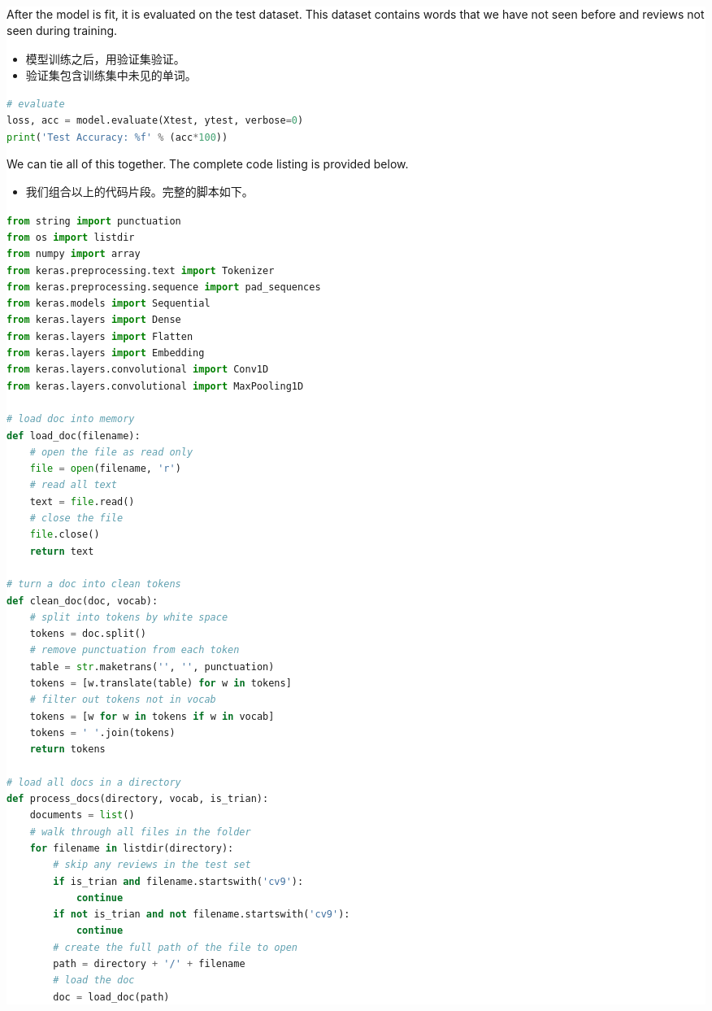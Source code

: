 After the model is fit, it is evaluated on the test dataset. This dataset contains words that we have not seen before and reviews not seen during training.

* 模型训练之后，用验证集验证。
* 验证集包含训练集中未见的单词。

```python
# evaluate
loss, acc = model.evaluate(Xtest, ytest, verbose=0)
print('Test Accuracy: %f' % (acc*100))
```

We can tie all of this together.
The complete code listing is provided below.

* 我们组合以上的代码片段。完整的脚本如下。

```python
from string import punctuation
from os import listdir
from numpy import array
from keras.preprocessing.text import Tokenizer
from keras.preprocessing.sequence import pad_sequences
from keras.models import Sequential
from keras.layers import Dense
from keras.layers import Flatten
from keras.layers import Embedding
from keras.layers.convolutional import Conv1D
from keras.layers.convolutional import MaxPooling1D
 
# load doc into memory
def load_doc(filename):
    # open the file as read only
    file = open(filename, 'r')
    # read all text
    text = file.read()
    # close the file
    file.close()
    return text
 
# turn a doc into clean tokens
def clean_doc(doc, vocab):
    # split into tokens by white space
    tokens = doc.split()
    # remove punctuation from each token
    table = str.maketrans('', '', punctuation)
    tokens = [w.translate(table) for w in tokens]
    # filter out tokens not in vocab
    tokens = [w for w in tokens if w in vocab]
    tokens = ' '.join(tokens)
    return tokens
 
# load all docs in a directory
def process_docs(directory, vocab, is_trian):
    documents = list()
    # walk through all files in the folder
    for filename in listdir(directory):
        # skip any reviews in the test set
        if is_trian and filename.startswith('cv9'):
            continue
        if not is_trian and not filename.startswith('cv9'):
            continue
        # create the full path of the file to open
        path = directory + '/' + filename
        # load the doc
        doc = load_doc(path)
```

[1]: http://xxx.lanl.gov/abs/cs/0409058
[2]: http://www.cs.cornell.edu/people/pabo/movie-review-data/review_polarity.tar.gz
[keras-ebd-layer]: https://keras.io/layers/embeddings/
[keras-tokenizer]: https://keras.io/preprocessing/text/#tokenizer
[pre-trained-glove-vectors]: https://nlp.stanford.edu/projects/glove/
[glove-6b]: http://nlp.stanford.edu/data/glove.6B.zip